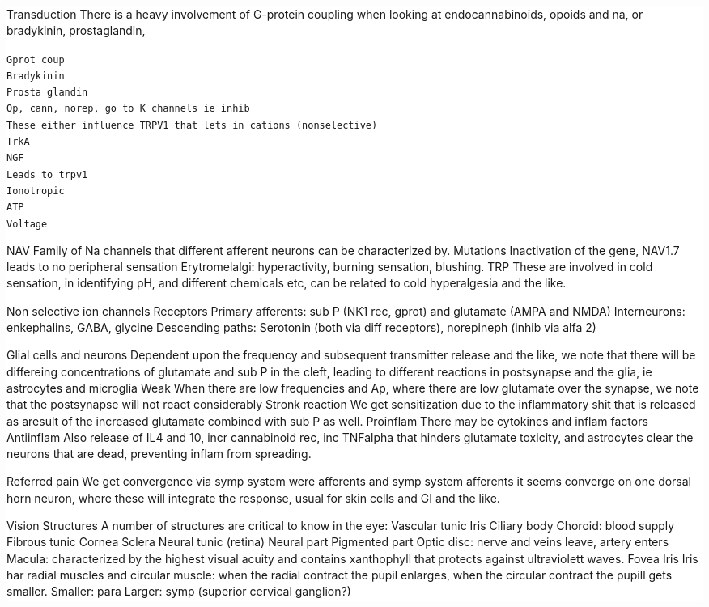 Transduction	There is a heavy involvement of G-protein coupling when looking at endocannabinoids, opoids and na, or bradykinin, prostaglandin,
 
	Gprot coup
	Bradykinin
	Prosta glandin
	Op, cann, norep, go to K channels ie inhib
	These either influence TRPV1 that lets in cations (nonselective)
	TrkA
	NGF
	Leads to trpv1
	Ionotropic
	ATP
	Voltage
NAV	Family of Na channels that different afferent neurons can be characterized by. 
Mutations		Inactivation of the gene, NAV1.7 leads to no peripheral sensation
	Erytromelalgi: hyperactivity, burning sensation, blushing. 
TRP	These are involved in cold sensation, in identifying pH, and different chemicals etc, can be related to cold hyperalgesia and the like.
 
Non selective ion channels 
Receptors		Primary afferents: sub P (NK1 rec, gprot) and glutamate (AMPA and NMDA)
	Interneurons: enkephalins, GABA, glycine
	Descending paths: Serotonin (both via diff receptors), norepineph (inhib via alfa 2)
 
 
Glial cells and neurons	Dependent upon the frequency and subsequent transmitter release and the like, we note that there will be differeing concentrations of glutamate and sub P in the cleft, leading to different reactions in postsynapse and the glia, ie astrocytes and microglia
Weak	When there are low frequencies and Ap, where there are low glutamate over the synapse, we note that the postsynapse will not react considerably
Stronk reaction	We get sensitization due to the inflammatory shit that is released as aresult of the increased glutamate combined with sub P as well. 
Proinflam	There may be cytokines and inflam factors
Antiinflam	Also release of IL4 and 10, incr cannabinoid rec, inc TNFalpha that hinders glutamate toxicity, and astrocytes clear the neurons that are dead, preventing inflam from spreading. 
 
Referred pain	We get convergence via symp system were afferents and symp system afferents it seems converge on one dorsal horn neuron, where these will integrate the response, usual for skin cells and GI and the like. 
 
Vision
Structures
A number of structures are critical to know in the eye:
	Vascular tunic
	Iris
	Ciliary body
	Choroid: blood supply
	Fibrous tunic
	Cornea
	Sclera
	Neural tunic (retina)
	Neural part
	Pigmented part
	Optic disc: nerve and veins leave, artery enters
	Macula: characterized by the highest visual acuity and contains xanthophyll that protects against ultraviolett waves. 
	Fovea
Iris
Iris har radial muscles and circular muscle: when the radial contract the pupil enlarges, when the circular contract the pupill gets smaller. 
	Smaller: para
	Larger: symp (superior cervical ganglion?)
 